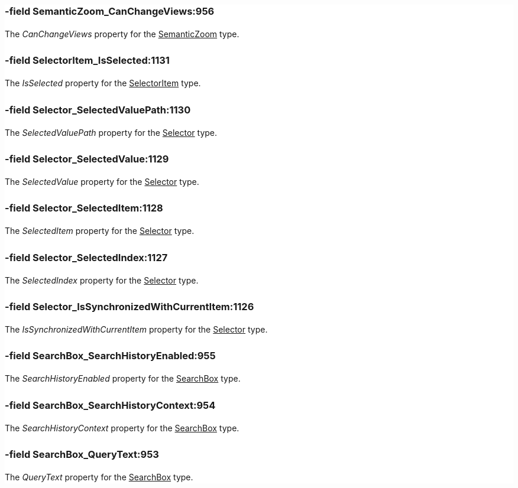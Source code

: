 ### -field SemanticZoom_CanChangeViews:956
The _CanChangeViews_ property for the [SemanticZoom](/uwp/api/windows.ui.xaml.controls.semanticzoom) type.



### -field SelectorItem_IsSelected:1131
The _IsSelected_ property for the [SelectorItem](/uwp/api/windows.ui.xaml.controls.primitives.selectoritem) type.



### -field Selector_SelectedValuePath:1130
The _SelectedValuePath_ property for the [Selector](/uwp/api/windows.ui.xaml.controls.primitives.selector) type.



### -field Selector_SelectedValue:1129
The _SelectedValue_ property for the [Selector](/uwp/api/windows.ui.xaml.controls.primitives.selector) type.



### -field Selector_SelectedItem:1128
The _SelectedItem_ property for the [Selector](/uwp/api/windows.ui.xaml.controls.primitives.selector) type.



### -field Selector_SelectedIndex:1127
The _SelectedIndex_ property for the [Selector](/uwp/api/windows.ui.xaml.controls.primitives.selector) type.



### -field Selector_IsSynchronizedWithCurrentItem:1126
The _IsSynchronizedWithCurrentItem_ property for the [Selector](/uwp/api/windows.ui.xaml.controls.primitives.selector) type.



### -field SearchBox_SearchHistoryEnabled:955
The _SearchHistoryEnabled_ property for the [SearchBox](/uwp/api/windows.ui.xaml.controls.searchbox) type.



### -field SearchBox_SearchHistoryContext:954
The _SearchHistoryContext_ property for the [SearchBox](/uwp/api/windows.ui.xaml.controls.searchbox) type.



### -field SearchBox_QueryText:953
The _QueryText_ property for the [SearchBox](/uwp/api/windows.ui.xaml.controls.searchbox) type.
